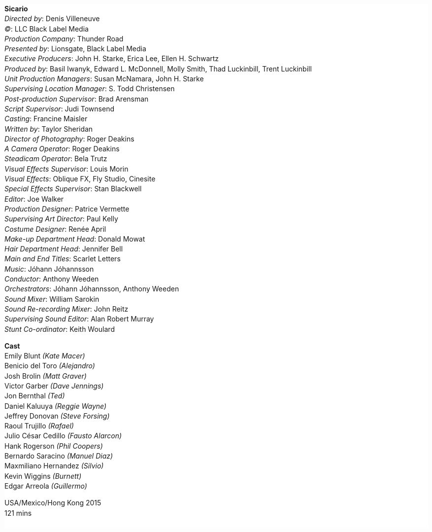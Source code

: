 **Sicario**<br>
_Directed by_: Denis Villeneuve  
_©_: LLC Black Label Media  
_Production Company_: Thunder Road  
_Presented by_: Lionsgate, Black Label Media  
_Executive Producers_: John H. Starke, Erica Lee, Ellen H. Schwartz  
_Produced by_: Basil Iwanyk, Edward L. McDonnell, Molly Smith, Thad Luckinbill, Trent Luckinbill  
_Unit Production Managers_: Susan McNamara, John H. Starke  
_Supervising Location Manager_: S. Todd Christensen  
_Post-production Supervisor_: Brad Arensman  
_Script Supervisor_: Judi Townsend  
_Casting_: Francine Maisler  
_Written by_: Taylor Sheridan  
_Director of Photography_: Roger Deakins  
_A Camera Operator_: Roger Deakins  
_Steadicam Operator_: Bela Trutz  
_Visual Effects Supervisor_: Louis Morin  
_Visual Effects_: Oblique FX, Fly Studio, Cinesite  
_Special Effects Supervisor_: Stan Blackwell  
_Editor_: Joe Walker  
_Production Designer_: Patrice Vermette  
_Supervising Art Director_: Paul Kelly  
_Costume Designer_: Renée April  
_Make-up Department Head_: Donald Mowat  
_Hair Department Head_: Jennifer Bell  
_Main and End Titles_: Scarlet Letters  
_Music_: Jóhann Jóhannsson  
_Conductor_: Anthony Weeden  
_Orchestrators_: Jóhann Jóhannsson, Anthony Weeden  
_Sound Mixer_: William Sarokin  
_Sound Re-recording Mixer_: John Reitz  
_Supervising Sound Editor_: Alan Robert Murray  
_Stunt Co-ordinator_: Keith Woulard<br>

**Cast**<br>
Emily Blunt _(Kate Macer)_  
Benicio del Toro _(Alejandro)_  
Josh Brolin _(Matt Graver)_  
Victor Garber _(Dave Jennings)_  
Jon Bernthal _(Ted)_  
Daniel Kaluuya _(Reggie Wayne)_  
Jeffrey Donovan _(Steve Forsing)_  
Raoul Trujillo _(Rafael)_  
Julio César Cedillo _(Fausto Alarcon)_  
Hank Rogerson _(Phil Coopers)_  
Bernardo Saracino _(Manuel Diaz)_  
Maxmiliano Hernandez _(Silvio)_  
Kevin Wiggins _(Burnett)_  
Edgar Arreola _(Guillermo)_<br>

USA/Mexico/Hong Kong 2015<br>
121 mins<br>
<br>
